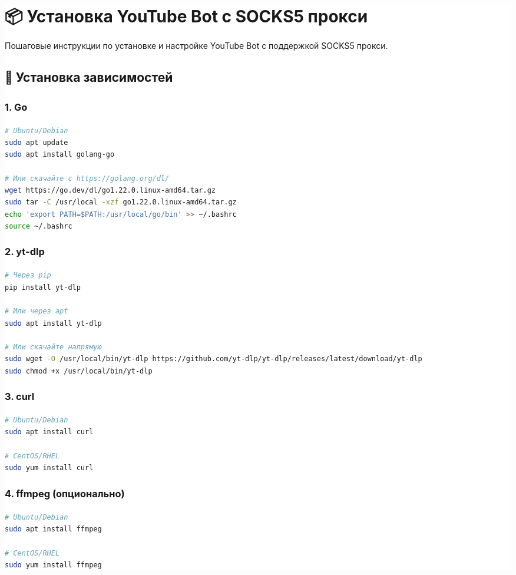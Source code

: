 # 📦 Установка YouTube Bot с SOCKS5 прокси

Пошаговые инструкции по установке и настройке YouTube Bot с поддержкой SOCKS5 прокси.

## 🔧 Установка зависимостей

### 1. Go

```bash
# Ubuntu/Debian
sudo apt update
sudo apt install golang-go

# Или скачайте с https://golang.org/dl/
wget https://go.dev/dl/go1.22.0.linux-amd64.tar.gz
sudo tar -C /usr/local -xzf go1.22.0.linux-amd64.tar.gz
echo 'export PATH=$PATH:/usr/local/go/bin' >> ~/.bashrc
source ~/.bashrc
```

### 2. yt-dlp

```bash
# Через pip
pip install yt-dlp

# Или через apt
sudo apt install yt-dlp

# Или скачайте напрямую
sudo wget -O /usr/local/bin/yt-dlp https://github.com/yt-dlp/yt-dlp/releases/latest/download/yt-dlp
sudo chmod +x /usr/local/bin/yt-dlp
```

### 3. curl

```bash
# Ubuntu/Debian
sudo apt install curl

# CentOS/RHEL
sudo yum install curl
```

### 4. ffmpeg (опционально)

```bash
# Ubuntu/Debian
sudo apt install ffmpeg

# CentOS/RHEL
sudo yum install ffmpeg
```

